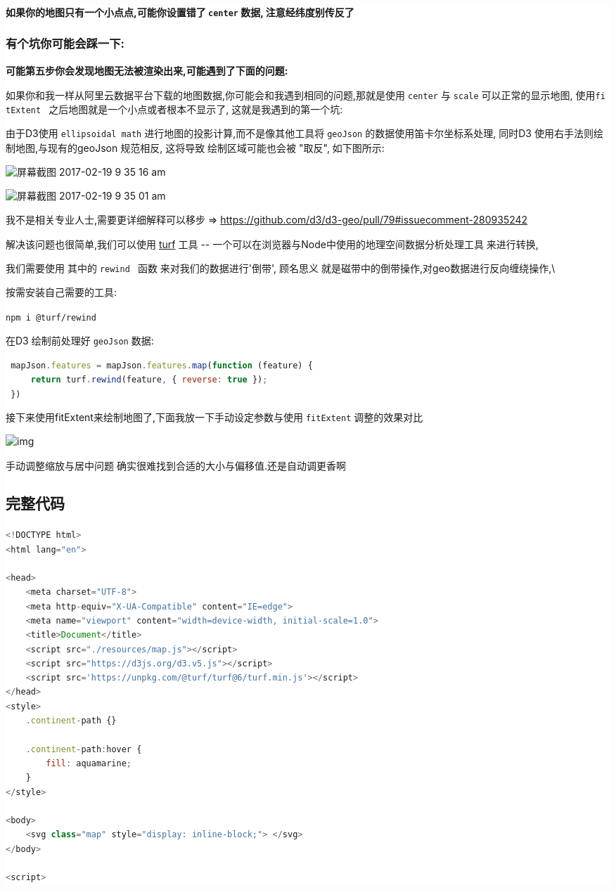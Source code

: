 **如果你的地图只有一个小点点,可能你设置错了 `center` 数据, 注意经纬度别传反了**

### 有个坑你可能会踩一下:

**可能第五步你会发现地图无法被渲染出来,可能遇到了下面的问题:**

如果你和我一样从阿里云数据平台下载的地图数据,你可能会和我遇到相同的问题,那就是使用 `center` 与 `scale`  可以正常的显示地图, 使用`fitExtent ` 之后地图就是一个小点或者根本不显示了, 这就是我遇到的第一个坑:

由于D3使用 `ellipsoidal math` 进行地图的投影计算,而不是像其他工具将 `geoJson` 的数据使用笛卡尔坐标系处理, 同时D3 使用右手法则绘制地图,与现有的geoJson 规范相反, 这将导致 绘制区域可能也会被 "取反", 如下图所示:

![屏幕截图 2017-02-19 9 35 16 am](https://s2.loli.net/2023/03/11/15Syv62Gp4zBJUA.png)

![屏幕截图 2017-02-19 9 35 01 am](https://s2.loli.net/2023/03/11/RseogObEn5Ukl2N.png)

我不是相关专业人士,需要更详细解释可以移步 => https://github.com/d3/d3-geo/pull/79#issuecomment-280935242

解决该问题也很简单,我们可以使用 [turf](http://turfjs.org/) 工具 -- 一个可以在浏览器与Node中使用的地理空间数据分析处理工具 来进行转换,

我们需要使用 其中的 `rewind ` 函数 来对我们的数据进行'倒带', 顾名思义 就是磁带中的倒带操作,对geo数据进行反向缠绕操作,\

按需安装自己需要的工具:

`npm i @turf/rewind`

在D3 绘制前处理好 `geoJson` 数据:

```JavaScript
 mapJson.features = mapJson.features.map(function (feature) {
     return turf.rewind(feature, { reverse: true });
 })
```

接下来使用fitExtent来绘制地图了,下面我放一下手动设定参数与使用 `fitExtent` 调整的效果对比

![img](https://s2.loli.net/2023/03/11/aZ9oJTjxBX5l7yu.png)

手动调整缩放与居中问题 确实很难找到合适的大小与偏移值.还是自动调更香啊



## 完整代码

```js
<!DOCTYPE html>
<html lang="en">

<head>
    <meta charset="UTF-8">
    <meta http-equiv="X-UA-Compatible" content="IE=edge">
    <meta name="viewport" content="width=device-width, initial-scale=1.0">
    <title>Document</title>
    <script src="./resources/map.js"></script>
    <script src="https://d3js.org/d3.v5.js"></script>
    <script src='https://unpkg.com/@turf/turf@6/turf.min.js'></script>
</head>
<style>
    .continent-path {}

    .continent-path:hover {
        fill: aquamarine;
    }
</style>

<body>
    <svg class="map" style="display: inline-block;"> </svg>
</body>

<script>
```